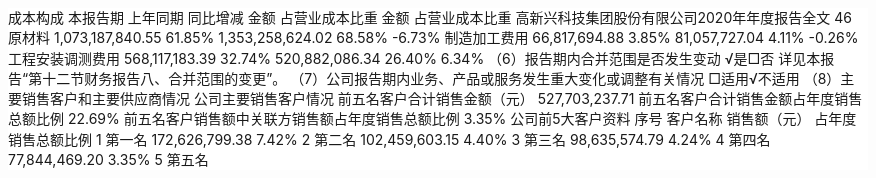成本构成
本报告期
上年同期
同比增减
金额
占营业成本比重
金额
占营业成本比重
高新兴科技集团股份有限公司2020年年度报告全文
46
原材料
1,073,187,840.55
61.85%
1,353,258,624.02
68.58%
-6.73%
制造加工费用
66,817,694.88
3.85%
81,057,727.04
4.11%
-0.26%
工程安装调测费用
568,117,183.39
32.74%
520,882,086.34
26.40%
6.34%
（6）报告期内合并范围是否发生变动
√是□否
详见本报告“第十二节财务报告八、合并范围的变更”。
（7）公司报告期内业务、产品或服务发生重大变化或调整有关情况
□适用√不适用
（8）主要销售客户和主要供应商情况
公司主要销售客户情况
前五名客户合计销售金额（元）
527,703,237.71
前五名客户合计销售金额占年度销售总额比例
22.69%
前五名客户销售额中关联方销售额占年度销售总额比例
3.35%
公司前5大客户资料
序号
客户名称
销售额（元）
占年度销售总额比例
1
第一名
172,626,799.38
7.42%
2
第二名
102,459,603.15
4.40%
3
第三名
98,635,574.79
4.24%
4
第四名
77,844,469.20
3.35%
5
第五名
